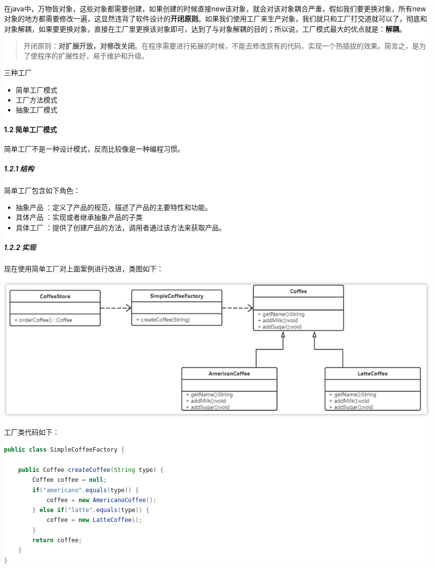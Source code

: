 

在java中，万物皆对象，这些对象都需要创建，如果创建的时候直接new该对象，就会对该对象耦合严重，假如我们要更换对象，所有new对象的地方都需要修改一遍，这显然违背了软件设计的**开闭原则**。如果我们使用工厂来生产对象，我们就只和工厂打交道就可以了，彻底和对象解耦，如果要更换对象，直接在工厂里更换该对象即可，达到了与对象解耦的目的；所以说，工厂模式最大的优点就是：**解耦**。

>开闭原则：**对扩展开放，对修改关闭**。在程序需要进行拓展的时候，不能去修改原有的代码，实现一个热插拔的效果。简言之，是为了使程序的扩展性好，易于维护和升级。

三种工厂

* 简单工厂模式
* 工厂方法模式
* 抽象工厂模式

#### 1.2 简单工厂模式

简单工厂不是一种设计模式，反而比较像是一种编程习惯。

##### 1.2.1 结构

简单工厂包含如下角色：

* 抽象产品 ：定义了产品的规范，描述了产品的主要特性和功能。
* 具体产品 ：实现或者继承抽象产品的子类
* 具体工厂 ：提供了创建产品的方法，调用者通过该方法来获取产品。

##### 1.2.2 实现

现在使用简单工厂对上面案例进行改进，类图如下：

![image-20230521102022928](img/image-20230521102022928.png)

工厂类代码如下：

```java
public class SimpleCoffeeFactory {

    public Coffee createCoffee(String type) {
        Coffee coffee = null;
        if("americano".equals(type)) {
            coffee = new AmericanoCoffee();
        } else if("latte".equals(type)) {
            coffee = new LatteCoffee();
        }
        return coffee;
    }
}
```
